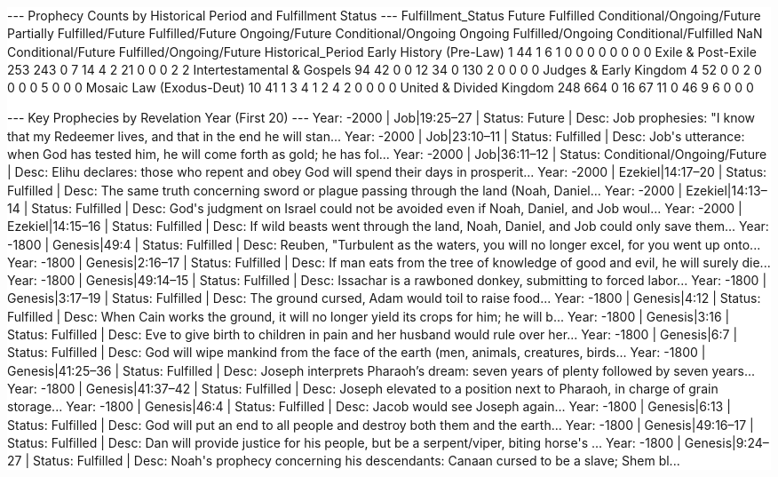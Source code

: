 --- Prophecy Counts by Historical Period and Fulfillment Status ---
Fulfillment_Status          Future  Fulfilled  Conditional/Ongoing/Future  Partially Fulfilled/Future  Fulfilled/Future  Ongoing/Future  Conditional/Ongoing  Ongoing  Fulfilled/Ongoing  Conditional/Fulfilled  NaN  Conditional/Future  Fulfilled/Ongoing/Future
Historical_Period
Early History (Pre-Law)          1         44                           1                           6                 1               0                    0        0                  0                      0    0                   0                         0
Exile & Post-Exile             253        243                           0                           7                14               4                    2       21                  0                      0    0                   2                         2
Intertestamental & Gospels      94         42                           0                           0                12              34                    0      130                  2                      0    0                   0                         0
Judges & Early Kingdom           4         52                           0                           0                 2               0                    0        0                  0                      5    0                   0                         0
Mosaic Law (Exodus-Deut)        10         41                           1                           3                 4               1                    2        4                  2                      0    0                   0                         0
United & Divided Kingdom       248        664                           0                          16                67              11                    0       46                  9                      6    0                   0                         0


--- Key Prophecies by Revelation Year (First 20) ---
Year: -2000 | Job|19:25–27 | Status: Future | Desc: Job prophesies: "I know that my Redeemer lives, and that in the end he will stan...
Year: -2000 | Job|23:10–11 | Status: Fulfilled | Desc: Job's utterance: when God has tested him, he will come forth as gold; he has fol...
Year: -2000 | Job|36:11–12 | Status: Conditional/Ongoing/Future | Desc: Elihu declares: those who repent and obey God will spend their days in prosperit...
Year: -2000 | Ezekiel|14:17–20 | Status: Fulfilled | Desc: The same truth concerning sword or plague passing through the land (Noah, Daniel...
Year: -2000 | Ezekiel|14:13–14 | Status: Fulfilled | Desc: God's judgment on Israel could not be avoided even if Noah, Daniel, and Job woul...
Year: -2000 | Ezekiel|14:15–16 | Status: Fulfilled | Desc: If wild beasts went through the land, Noah, Daniel, and Job could only save them...
Year: -1800 | Genesis|49:4 | Status: Fulfilled | Desc: Reuben, "Turbulent as the waters, you will no longer excel, for you went up onto...
Year: -1800 | Genesis|2:16–17 | Status: Fulfilled | Desc: If man eats from the tree of knowledge of good and evil, he will surely die...
Year: -1800 | Genesis|49:14–15 | Status: Fulfilled | Desc: Issachar is a rawboned donkey, submitting to forced labor...
Year: -1800 | Genesis|3:17–19 | Status: Fulfilled | Desc: The ground cursed, Adam would toil to raise food...
Year: -1800 | Genesis|4:12 | Status: Fulfilled | Desc: When Cain works the ground, it will no longer yield its crops for him; he will b...
Year: -1800 | Genesis|3:16 | Status: Fulfilled | Desc: Eve to give birth to children in pain and her husband would rule over her...
Year: -1800 | Genesis|6:7 | Status: Fulfilled | Desc: God will wipe mankind from the face of the earth (men, animals, creatures, birds...
Year: -1800 | Genesis|41:25–36 | Status: Fulfilled | Desc: Joseph interprets Pharaoh’s dream: seven years of plenty followed by seven years...
Year: -1800 | Genesis|41:37–42 | Status: Fulfilled | Desc: Joseph elevated to a position next to Pharaoh, in charge of grain storage...
Year: -1800 | Genesis|46:4 | Status: Fulfilled | Desc: Jacob would see Joseph again...
Year: -1800 | Genesis|6:13 | Status: Fulfilled | Desc: God will put an end to all people and destroy both them and the earth...
Year: -1800 | Genesis|49:16–17 | Status: Fulfilled | Desc: Dan will provide justice for his people, but be a serpent/viper, biting horse's ...
Year: -1800 | Genesis|9:24–27 | Status: Fulfilled | Desc: Noah's prophecy concerning his descendants: Canaan cursed to be a slave; Shem bl...